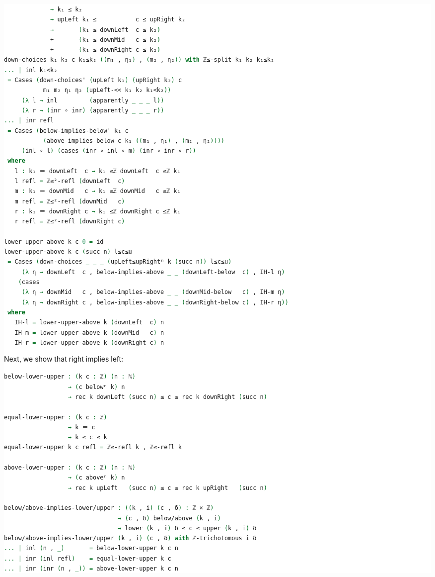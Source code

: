 ```agda
             → k₁ ≤ k₂
             → upLeft k₁ ≤           c ≤ upRight k₂
             →       (k₁ ≤ downLeft  c ≤ k₂)
             +       (k₁ ≤ downMid   c ≤ k₂)
             +       (k₁ ≤ downRight c ≤ k₂)
down-choices k₁ k₂ c k₁≤k₂ ((m₁ , η₁) , (m₂ , η₂)) with ℤ≤-split k₁ k₂ k₁≤k₂
... | inl k₁<k₂
 = Cases (down-choices' (upLeft k₁) (upRight k₂) c
           m₁ m₂ η₁ η₂ (upLeft-<< k₁ k₂ k₁<k₂))
     (λ l → inl         (apparently _ _ _ l))
     (λ r → (inr ∘ inr) (apparently _ _ _ r))
... | inr refl
 = Cases (below-implies-below' k₁ c
           (above-implies-below c k₁ ((m₁ , η₁) , (m₂ , η₂))))
     (inl ∘ l) (cases (inr ∘ inl ∘ m) (inr ∘ inr ∘ r))
 where
   l : k₁ ＝ downLeft  c → k₁ ≤ℤ downLeft  c ≤ℤ k₁ 
   l refl = ℤ≤²-refl (downLeft  c)
   m : k₁ ＝ downMid   c → k₁ ≤ℤ downMid   c ≤ℤ k₁
   m refl = ℤ≤²-refl (downMid   c)
   r : k₁ ＝ downRight c → k₁ ≤ℤ downRight c ≤ℤ k₁
   r refl = ℤ≤²-refl (downRight c)

lower-upper-above k c 0 = id
lower-upper-above k c (succ n) l≤c≤u
 = Cases (down-choices _ _ _ (upLeft≤upRightⁿ k (succ n)) l≤c≤u)
     (λ η → downLeft  c , below-implies-above _ _ (downLeft-below  c) , IH-l η)
    (cases
     (λ η → downMid   c , below-implies-above _ _ (downMid-below   c) , IH-m η)
     (λ η → downRight c , below-implies-above _ _ (downRight-below c) , IH-r η))
 where
   IH-l = lower-upper-above k (downLeft  c) n
   IH-m = lower-upper-above k (downMid   c) n
   IH-r = lower-upper-above k (downRight c) n
```

Next, we show that right implies left:

```agda
below-lower-upper : (k c : ℤ) (n : ℕ)
                  → (c belowⁿ k) n
                  → rec k downLeft (succ n) ≤ c ≤ rec k downRight (succ n)

equal-lower-upper : (k c : ℤ)
                  → k ＝ c
                  → k ≤ c ≤ k
equal-lower-upper k c refl = ℤ≤-refl k , ℤ≤-refl k

above-lower-upper : (k c : ℤ) (n : ℕ)
                  → (c aboveⁿ k) n
                  → rec k upLeft   (succ n) ≤ c ≤ rec k upRight   (succ n)

below/above-implies-lower/upper : ((k , i) (c , δ) : ℤ × ℤ)
                                → (c , δ) below/above (k , i)
                                → lower (k , i) δ ≤ c ≤ upper (k , i) δ
below/above-implies-lower/upper (k , i) (c , δ) with ℤ-trichotomous i δ
... | inl (n , _)       = below-lower-upper k c n
... | inr (inl refl)    = equal-lower-upper k c  
... | inr (inr (n , _)) = above-lower-upper k c n
```
